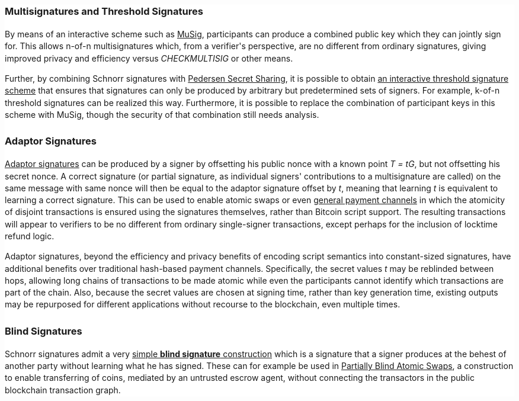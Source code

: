 ### Multisignatures and Threshold Signatures

By means of an interactive scheme such as
[MuSig](https://eprint.iacr.org/2018/068), participants can produce a
combined public key which they can jointly sign for. This allows n-of-n
multisignatures which, from a verifier's perspective, are no different
from ordinary signatures, giving improved privacy and efficiency versus
*CHECKMULTISIG* or other means.

Further, by combining Schnorr signatures with [Pedersen Secret
Sharing](https://link.springer.com/content/pdf/10.1007/3-540-46766-1_9.pdf),
it is possible to obtain [an interactive threshold signature
scheme](http://cacr.uwaterloo.ca/techreports/2001/corr2001-13.ps) that
ensures that signatures can only be produced by arbitrary but
predetermined sets of signers. For example, k-of-n threshold signatures
can be realized this way. Furthermore, it is possible to replace the
combination of participant keys in this scheme with MuSig, though the
security of that combination still needs analysis.

### Adaptor Signatures

[Adaptor
signatures](https://download.wpsoftware.net/bitcoin/wizardry/mw-slides/2018-05-18-l2/slides.pdf)
can be produced by a signer by offsetting his public nonce with a known
point *T = tG*, but not offsetting his secret nonce. A correct signature
(or partial signature, as individual signers' contributions to a
multisignature are called) on the same message with same nonce will then
be equal to the adaptor signature offset by *t*, meaning that learning
*t* is equivalent to learning a correct signature. This can be used to
enable atomic swaps or even [general payment
channels](https://eprint.iacr.org/2018/472) in which the atomicity of
disjoint transactions is ensured using the signatures themselves, rather
than Bitcoin script support. The resulting transactions will appear to
verifiers to be no different from ordinary single-signer transactions,
except perhaps for the inclusion of locktime refund logic.

Adaptor signatures, beyond the efficiency and privacy benefits of
encoding script semantics into constant-sized signatures, have
additional benefits over traditional hash-based payment channels.
Specifically, the secret values *t* may be reblinded between hops,
allowing long chains of transactions to be made atomic while even the
participants cannot identify which transactions are part of the chain.
Also, because the secret values are chosen at signing time, rather than
key generation time, existing outputs may be repurposed for different
applications without recourse to the blockchain, even multiple times.

### Blind Signatures

Schnorr signatures admit a very [simple **blind signature**
construction](https://www.math.uni-frankfurt.de/~dmst/research/papers/schnorr.blind_sigs_attack.2001.pdf)
which is a signature that a signer produces at the behest of another
party without learning what he has signed. These can for example be used
in [Partially Blind Atomic
Swaps](https://github.com/jonasnick/scriptless-scripts/blob/blind-swaps/md/partially-blind-swap.md),
a construction to enable transferring of coins, mediated by an untrusted
escrow agent, without connecting the transactors in the public
blockchain transaction graph.
